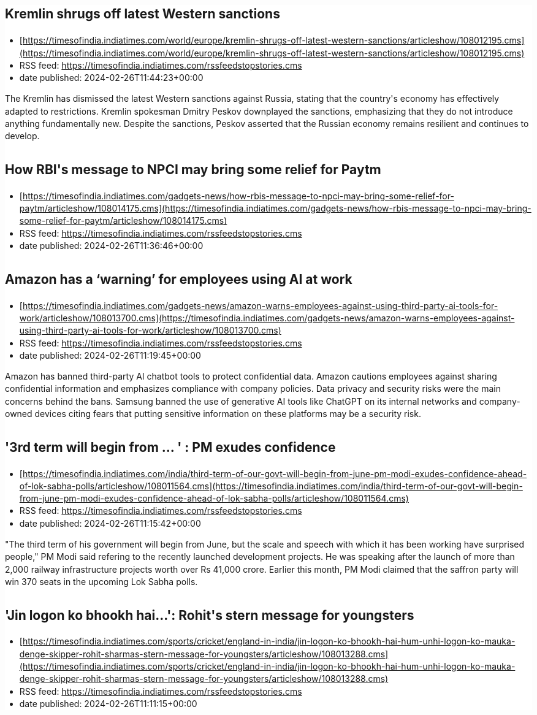 ## Kremlin shrugs off latest Western sanctions
 - [https://timesofindia.indiatimes.com/world/europe/kremlin-shrugs-off-latest-western-sanctions/articleshow/108012195.cms](https://timesofindia.indiatimes.com/world/europe/kremlin-shrugs-off-latest-western-sanctions/articleshow/108012195.cms)
 - RSS feed: https://timesofindia.indiatimes.com/rssfeedstopstories.cms
 - date published: 2024-02-26T11:44:23+00:00

The Kremlin has dismissed the latest Western sanctions against Russia, stating that the country's economy has effectively adapted to restrictions. Kremlin spokesman Dmitry Peskov downplayed the sanctions, emphasizing that they do not introduce anything fundamentally new. Despite the sanctions, Peskov asserted that the Russian economy remains resilient and continues to develop.

## How RBI's message to NPCI may bring some relief for Paytm
 - [https://timesofindia.indiatimes.com/gadgets-news/how-rbis-message-to-npci-may-bring-some-relief-for-paytm/articleshow/108014175.cms](https://timesofindia.indiatimes.com/gadgets-news/how-rbis-message-to-npci-may-bring-some-relief-for-paytm/articleshow/108014175.cms)
 - RSS feed: https://timesofindia.indiatimes.com/rssfeedstopstories.cms
 - date published: 2024-02-26T11:36:46+00:00



## Amazon has a ‘warning’ for employees using AI at work
 - [https://timesofindia.indiatimes.com/gadgets-news/amazon-warns-employees-against-using-third-party-ai-tools-for-work/articleshow/108013700.cms](https://timesofindia.indiatimes.com/gadgets-news/amazon-warns-employees-against-using-third-party-ai-tools-for-work/articleshow/108013700.cms)
 - RSS feed: https://timesofindia.indiatimes.com/rssfeedstopstories.cms
 - date published: 2024-02-26T11:19:45+00:00

Amazon has banned third-party AI chatbot tools to protect confidential data. Amazon cautions employees against sharing confidential information and emphasizes compliance with company policies. Data privacy and security risks were the main concerns behind the bans. Samsung banned the use of generative AI tools like ChatGPT on its internal networks and company-owned devices citing fears that putting sensitive information on these platforms may be a security risk.

## '3rd term will begin from ... ' : PM exudes confidence
 - [https://timesofindia.indiatimes.com/india/third-term-of-our-govt-will-begin-from-june-pm-modi-exudes-confidence-ahead-of-lok-sabha-polls/articleshow/108011564.cms](https://timesofindia.indiatimes.com/india/third-term-of-our-govt-will-begin-from-june-pm-modi-exudes-confidence-ahead-of-lok-sabha-polls/articleshow/108011564.cms)
 - RSS feed: https://timesofindia.indiatimes.com/rssfeedstopstories.cms
 - date published: 2024-02-26T11:15:42+00:00

"The third term of his government will begin from June, but the scale and speech with which it has been working have surprised people," PM Modi said refering to the recently launched development projects. He was speaking after the launch of more than 2,000 railway infrastructure projects worth over Rs 41,000 crore. Earlier this month, PM Modi claimed that the saffron party will win 370 seats in the upcoming Lok Sabha polls.

## 'Jin logon ko bhookh hai...': Rohit's stern message for youngsters
 - [https://timesofindia.indiatimes.com/sports/cricket/england-in-india/jin-logon-ko-bhookh-hai-hum-unhi-logon-ko-mauka-denge-skipper-rohit-sharmas-stern-message-for-youngsters/articleshow/108013288.cms](https://timesofindia.indiatimes.com/sports/cricket/england-in-india/jin-logon-ko-bhookh-hai-hum-unhi-logon-ko-mauka-denge-skipper-rohit-sharmas-stern-message-for-youngsters/articleshow/108013288.cms)
 - RSS feed: https://timesofindia.indiatimes.com/rssfeedstopstories.cms
 - date published: 2024-02-26T11:11:15+00:00
